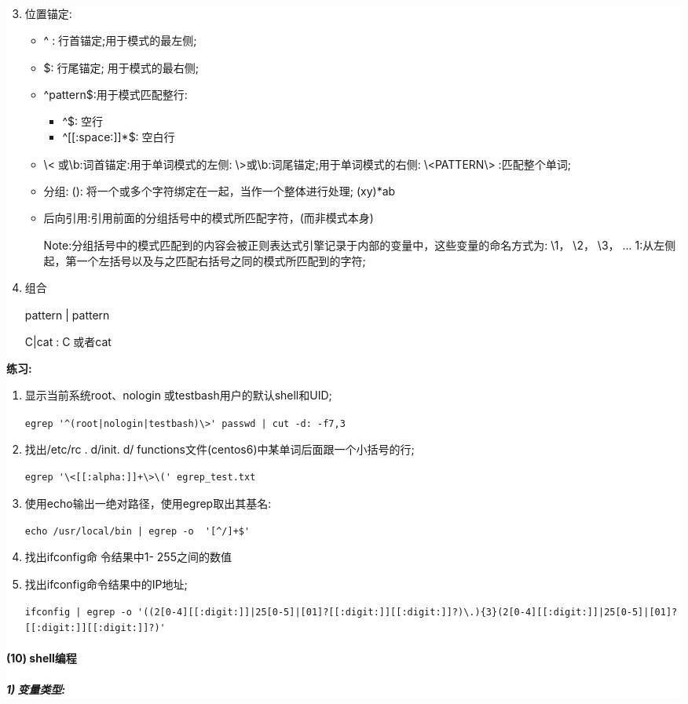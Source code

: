 3. 位置锚定:

   - ^ : 行首锚定;用于模式的最左侧;

   - $: 行尾锚定; 用于模式的最右侧;

   - ^pattern\$:用于模式匹配整行:

     - ^\$: 空行
     - ^[[:space:]]*$: 空白行

   - \\< 或\b:词首锚定:用于单词模式的左侧:
     \\>或\b:词尾锚定;用于单词模式的右侧:
     \\<PATTERN\\> :匹配整个单词;

   - 分组:
     (): 将一个或多个字符绑定在一起，当作一个整体进行处理;
     (xy)\*ab

   - 后向引用:引用前面的分组括号中的模式所匹配字符，(而非模式本身) 

     Note:分组括号中的模式匹配到的内容会被正则表达式引擎记录于内部的变量中，
     ​	 这些变量的命名方式为:    \1， \2， \3， ...
     ​	 1:从左侧起，第一个左括号以及与之匹配右括号之同的模式所匹配到的字符;

4. 组合

   pattern | pattern 

   C|cat : C 或者cat

**练习:**

1. 显示当前系统root、nologin 或testbash用户的默认shell和UID;

   ```shell
   egrep '^(root|nologin|testbash)\>' passwd | cut -d: -f7,3
   ```

2. 找出/etc/rc . d/init. d/ functions文件(centos6)中某单词后面跟一个小括号的行;

   ```shell
   egrep '\<[[:alpha:]]+\>\(' egrep_test.txt
   ```

3. 使用echo输出一绝对路径，使用egrep取出其基名:

   ```shell
   echo /usr/local/bin | egrep -o  '[^/]+$'
   ```

4. 找出ifconfig命 令结果中1- 255之间的数值

5. 找出ifconfig命令结果中的IP地址;

   ```shell
   ifconfig | egrep -o '((2[0-4][[:digit:]]|25[0-5]|[01]?[[:digit:]][[:digit:]]?)\.){3}(2[0-4][[:digit:]]|25[0-5]|[01]?[[:digit:]][[:digit:]]?)'
   ```

#### (10) shell编程

##### 1) 变量类型:
